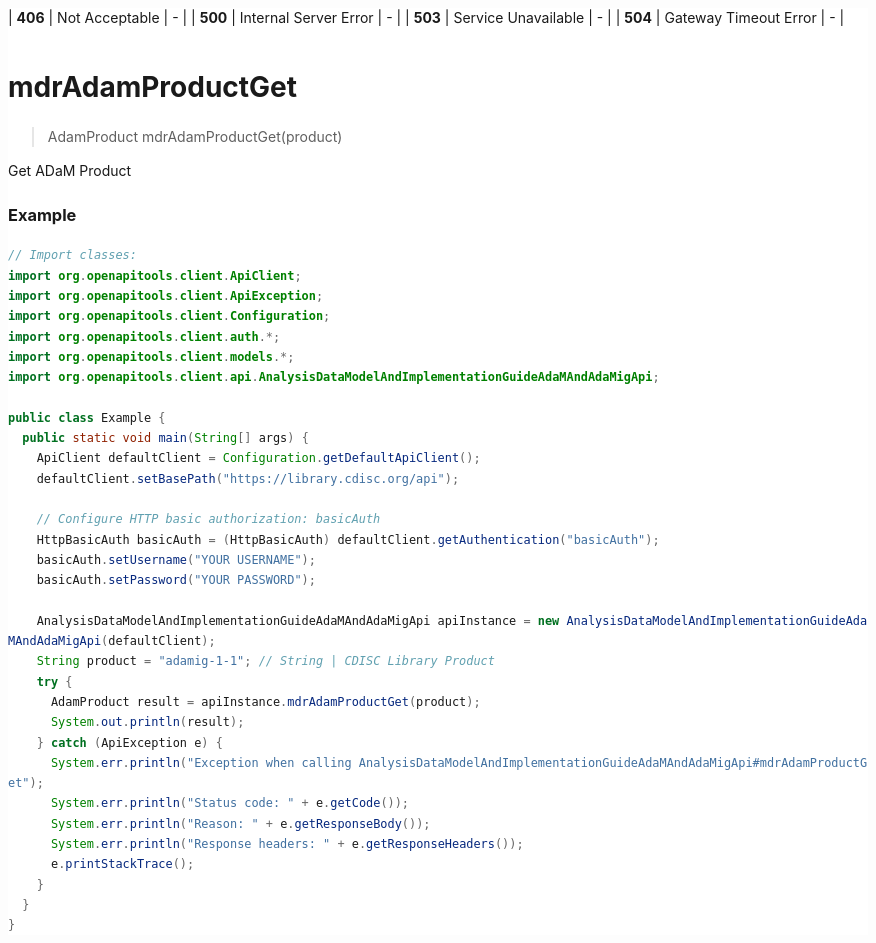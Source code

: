 | **406** | Not Acceptable |  -  |
| **500** | Internal Server Error |  -  |
| **503** | Service Unavailable |  -  |
| **504** | Gateway Timeout Error |  -  |

<a id="mdrAdamProductGet"></a>
# **mdrAdamProductGet**
> AdamProduct mdrAdamProductGet(product)



Get ADaM Product

### Example
```java
// Import classes:
import org.openapitools.client.ApiClient;
import org.openapitools.client.ApiException;
import org.openapitools.client.Configuration;
import org.openapitools.client.auth.*;
import org.openapitools.client.models.*;
import org.openapitools.client.api.AnalysisDataModelAndImplementationGuideAdaMAndAdaMigApi;

public class Example {
  public static void main(String[] args) {
    ApiClient defaultClient = Configuration.getDefaultApiClient();
    defaultClient.setBasePath("https://library.cdisc.org/api");
    
    // Configure HTTP basic authorization: basicAuth
    HttpBasicAuth basicAuth = (HttpBasicAuth) defaultClient.getAuthentication("basicAuth");
    basicAuth.setUsername("YOUR USERNAME");
    basicAuth.setPassword("YOUR PASSWORD");

    AnalysisDataModelAndImplementationGuideAdaMAndAdaMigApi apiInstance = new AnalysisDataModelAndImplementationGuideAdaMAndAdaMigApi(defaultClient);
    String product = "adamig-1-1"; // String | CDISC Library Product
    try {
      AdamProduct result = apiInstance.mdrAdamProductGet(product);
      System.out.println(result);
    } catch (ApiException e) {
      System.err.println("Exception when calling AnalysisDataModelAndImplementationGuideAdaMAndAdaMigApi#mdrAdamProductGet");
      System.err.println("Status code: " + e.getCode());
      System.err.println("Reason: " + e.getResponseBody());
      System.err.println("Response headers: " + e.getResponseHeaders());
      e.printStackTrace();
    }
  }
}
```
